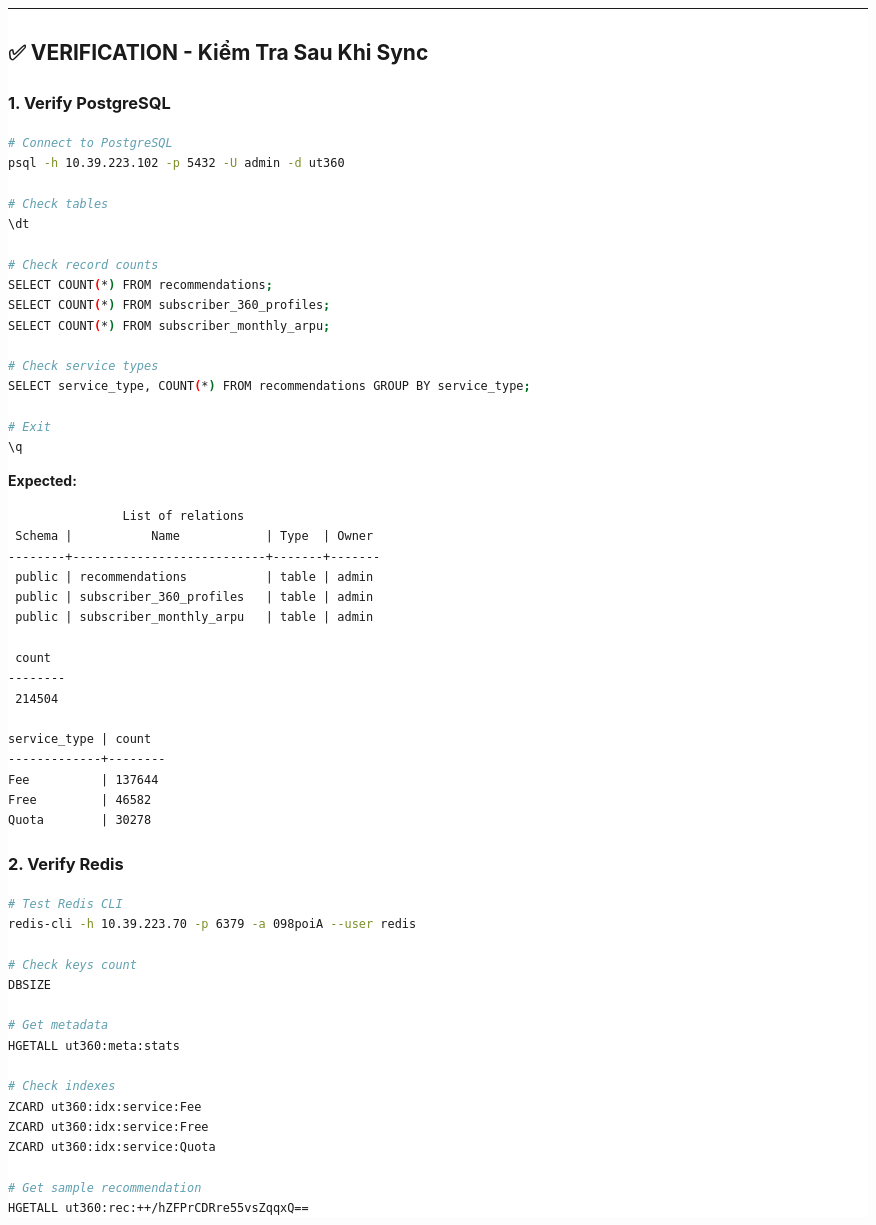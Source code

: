 
---

## ✅ VERIFICATION - Kiểm Tra Sau Khi Sync

### 1. Verify PostgreSQL

```bash
# Connect to PostgreSQL
psql -h 10.39.223.102 -p 5432 -U admin -d ut360

# Check tables
\dt

# Check record counts
SELECT COUNT(*) FROM recommendations;
SELECT COUNT(*) FROM subscriber_360_profiles;
SELECT COUNT(*) FROM subscriber_monthly_arpu;

# Check service types
SELECT service_type, COUNT(*) FROM recommendations GROUP BY service_type;

# Exit
\q
```

**Expected:**
```
                List of relations
 Schema |           Name            | Type  | Owner
--------+---------------------------+-------+-------
 public | recommendations           | table | admin
 public | subscriber_360_profiles   | table | admin
 public | subscriber_monthly_arpu   | table | admin

 count
--------
 214504

service_type | count
-------------+--------
Fee          | 137644
Free         | 46582
Quota        | 30278
```

### 2. Verify Redis

```bash
# Test Redis CLI
redis-cli -h 10.39.223.70 -p 6379 -a 098poiA --user redis

# Check keys count
DBSIZE

# Get metadata
HGETALL ut360:meta:stats

# Check indexes
ZCARD ut360:idx:service:Fee
ZCARD ut360:idx:service:Free
ZCARD ut360:idx:service:Quota

# Get sample recommendation
HGETALL ut360:rec:++/hZFPrCDRre55vsZqqxQ==

```